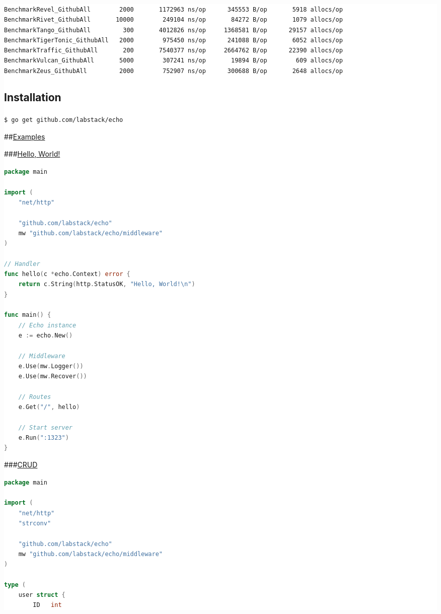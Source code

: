 ```
BenchmarkRevel_GithubAll	    2000	   1172963 ns/op	  345553 B/op	    5918 allocs/op
BenchmarkRivet_GithubAll	   10000	    249104 ns/op	   84272 B/op	    1079 allocs/op
BenchmarkTango_GithubAll	     300	   4012826 ns/op	 1368581 B/op	   29157 allocs/op
BenchmarkTigerTonic_GithubAll	2000	    975450 ns/op	  241088 B/op	    6052 allocs/op
BenchmarkTraffic_GithubAll	     200	   7540377 ns/op	 2664762 B/op	   22390 allocs/op
BenchmarkVulcan_GithubAll	    5000	    307241 ns/op	   19894 B/op	     609 allocs/op
BenchmarkZeus_GithubAll	        2000	    752907 ns/op	  300688 B/op	    2648 allocs/op
```

## Installation

```sh
$ go get github.com/labstack/echo
```

##[Examples](https://github.com/labstack/echo/tree/master/examples)

###[Hello, World!](https://github.com/labstack/echo/tree/master/examples/hello)

```go
package main

import (
	"net/http"

	"github.com/labstack/echo"
	mw "github.com/labstack/echo/middleware"
)

// Handler
func hello(c *echo.Context) error {
	return c.String(http.StatusOK, "Hello, World!\n")
}

func main() {
	// Echo instance
	e := echo.New()

	// Middleware
	e.Use(mw.Logger())
	e.Use(mw.Recover())

	// Routes
	e.Get("/", hello)

	// Start server
	e.Run(":1323")
}
```

###[CRUD](https://github.com/labstack/echo/tree/master/examples/crud)

```go
package main

import (
	"net/http"
	"strconv"

	"github.com/labstack/echo"
	mw "github.com/labstack/echo/middleware"
)

type (
	user struct {
		ID   int
```